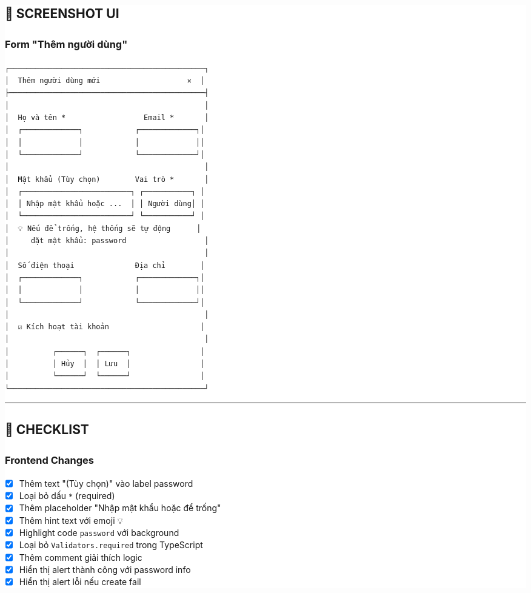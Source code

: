 
## 📸 SCREENSHOT UI

### Form "Thêm người dùng"

```
┌─────────────────────────────────────────────┐
│  Thêm người dùng mới                    ✕  │
├─────────────────────────────────────────────┤
│                                             │
│  Họ và tên *                  Email *       │
│  ┌─────────────┐            ┌─────────────┐│
│  │             │            │             ││
│  └─────────────┘            └─────────────┘│
│                                             │
│  Mật khẩu (Tùy chọn)        Vai trò *       │
│  ┌─────────────────────────┐ ┌───────────┐ │
│  │ Nhập mật khẩu hoặc ...  │ │ Người dùng│ │
│  └─────────────────────────┘ └───────────┘ │
│  💡 Nếu để trống, hệ thống sẽ tự động      │
│     đặt mật khẩu: password                  │
│                                             │
│  Số điện thoại              Địa chỉ        │
│  ┌─────────────┐            ┌─────────────┐│
│  │             │            │             ││
│  └─────────────┘            └─────────────┘│
│                                             │
│  ☑ Kích hoạt tài khoản                     │
│                                             │
│          ┌──────┐  ┌──────┐                │
│          │ Hủy  │  │ Lưu  │                │
│          └──────┘  └──────┘                │
└─────────────────────────────────────────────┘
```

---

## 🎯 CHECKLIST

### Frontend Changes

- [x] Thêm text "(Tùy chọn)" vào label password
- [x] Loại bỏ dấu `*` (required)
- [x] Thêm placeholder "Nhập mật khẩu hoặc để trống"
- [x] Thêm hint text với emoji 💡
- [x] Highlight code `password` với background
- [x] Loại bỏ `Validators.required` trong TypeScript
- [x] Thêm comment giải thích logic
- [x] Hiển thị alert thành công với password info
- [x] Hiển thị alert lỗi nếu create fail
